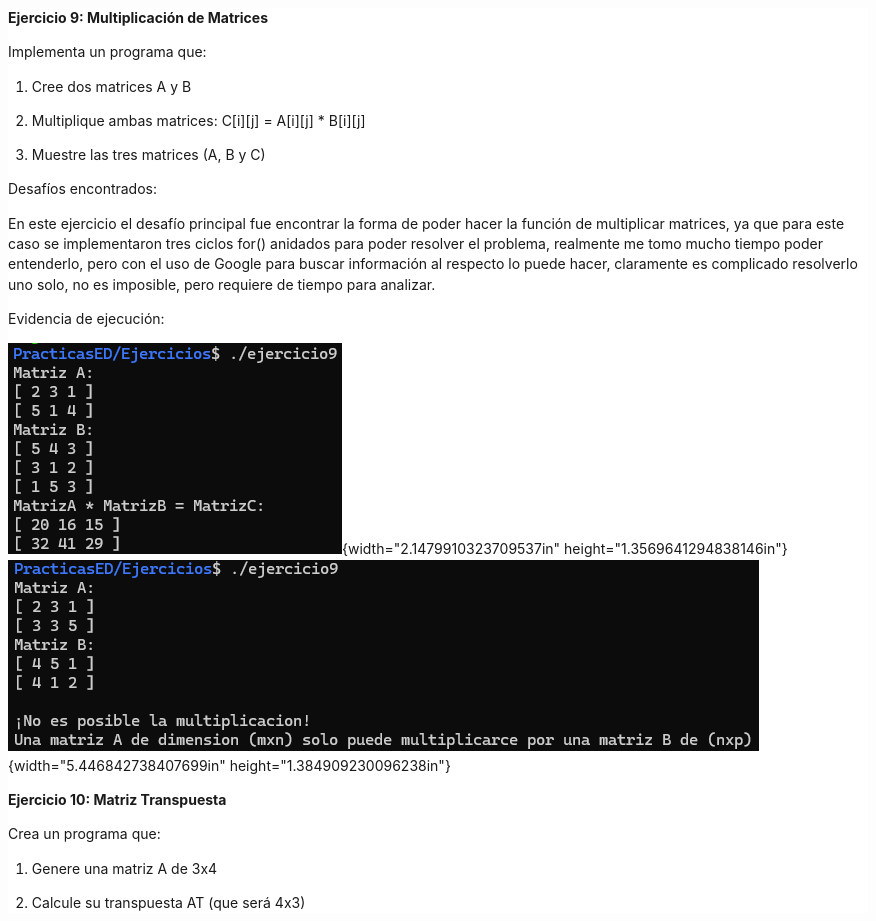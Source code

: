 **Ejercicio 9: Multiplicación de Matrices**

Implementa un programa que:

1. Cree dos matrices A y B

2. Multiplique ambas matrices: C\[i\]\[j\] = A\[i\]\[j\] \* B\[i\]\[j\]

3. Muestre las tres matrices (A, B y C)

Desafíos encontrados:

En este ejercicio el desafío principal fue encontrar la forma de poder
hacer la función de multiplicar matrices, ya que para este caso se
implementaron tres ciclos for() anidados para poder resolver el
problema, realmente me tomo mucho tiempo poder entenderlo, pero con el
uso de Google para buscar información al respecto lo puede hacer,
claramente es complicado resolverlo uno solo, no es imposible, pero
requiere de tiempo para analizar.

Evidencia de ejecución:

![](./image9.png){width="2.1479910323709537in"
height="1.3569641294838146in"}
![](./image10.png){width="5.446842738407699in"
height="1.384909230096238in"}

**Ejercicio 10: Matriz Transpuesta**

Crea un programa que:

1. Genere una matriz A de 3x4

2. Calcule su transpuesta AT (que será 4x3)
